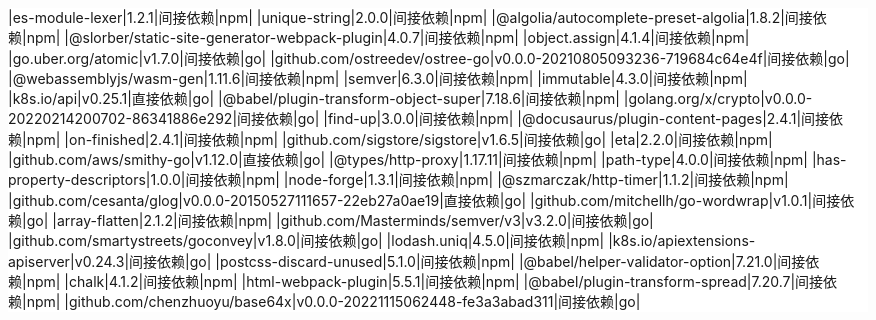 |es-module-lexer|1.2.1|间接依赖|npm|
|unique-string|2.0.0|间接依赖|npm|
|@algolia/autocomplete-preset-algolia|1.8.2|间接依赖|npm|
|@slorber/static-site-generator-webpack-plugin|4.0.7|间接依赖|npm|
|object.assign|4.1.4|间接依赖|npm|
|go.uber.org/atomic|v1.7.0|间接依赖|go|
|github.com/ostreedev/ostree-go|v0.0.0-20210805093236-719684c64e4f|间接依赖|go|
|@webassemblyjs/wasm-gen|1.11.6|间接依赖|npm|
|semver|6.3.0|间接依赖|npm|
|immutable|4.3.0|间接依赖|npm|
|k8s.io/api|v0.25.1|直接依赖|go|
|@babel/plugin-transform-object-super|7.18.6|间接依赖|npm|
|golang.org/x/crypto|v0.0.0-20220214200702-86341886e292|间接依赖|go|
|find-up|3.0.0|间接依赖|npm|
|@docusaurus/plugin-content-pages|2.4.1|间接依赖|npm|
|on-finished|2.4.1|间接依赖|npm|
|github.com/sigstore/sigstore|v1.6.5|间接依赖|go|
|eta|2.2.0|间接依赖|npm|
|github.com/aws/smithy-go|v1.12.0|直接依赖|go|
|@types/http-proxy|1.17.11|间接依赖|npm|
|path-type|4.0.0|间接依赖|npm|
|has-property-descriptors|1.0.0|间接依赖|npm|
|node-forge|1.3.1|间接依赖|npm|
|@szmarczak/http-timer|1.1.2|间接依赖|npm|
|github.com/cesanta/glog|v0.0.0-20150527111657-22eb27a0ae19|直接依赖|go|
|github.com/mitchellh/go-wordwrap|v1.0.1|间接依赖|go|
|array-flatten|2.1.2|间接依赖|npm|
|github.com/Masterminds/semver/v3|v3.2.0|间接依赖|go|
|github.com/smartystreets/goconvey|v1.8.0|间接依赖|go|
|lodash.uniq|4.5.0|间接依赖|npm|
|k8s.io/apiextensions-apiserver|v0.24.3|间接依赖|go|
|postcss-discard-unused|5.1.0|间接依赖|npm|
|@babel/helper-validator-option|7.21.0|间接依赖|npm|
|chalk|4.1.2|间接依赖|npm|
|html-webpack-plugin|5.5.1|间接依赖|npm|
|@babel/plugin-transform-spread|7.20.7|间接依赖|npm|
|github.com/chenzhuoyu/base64x|v0.0.0-20221115062448-fe3a3abad311|间接依赖|go|